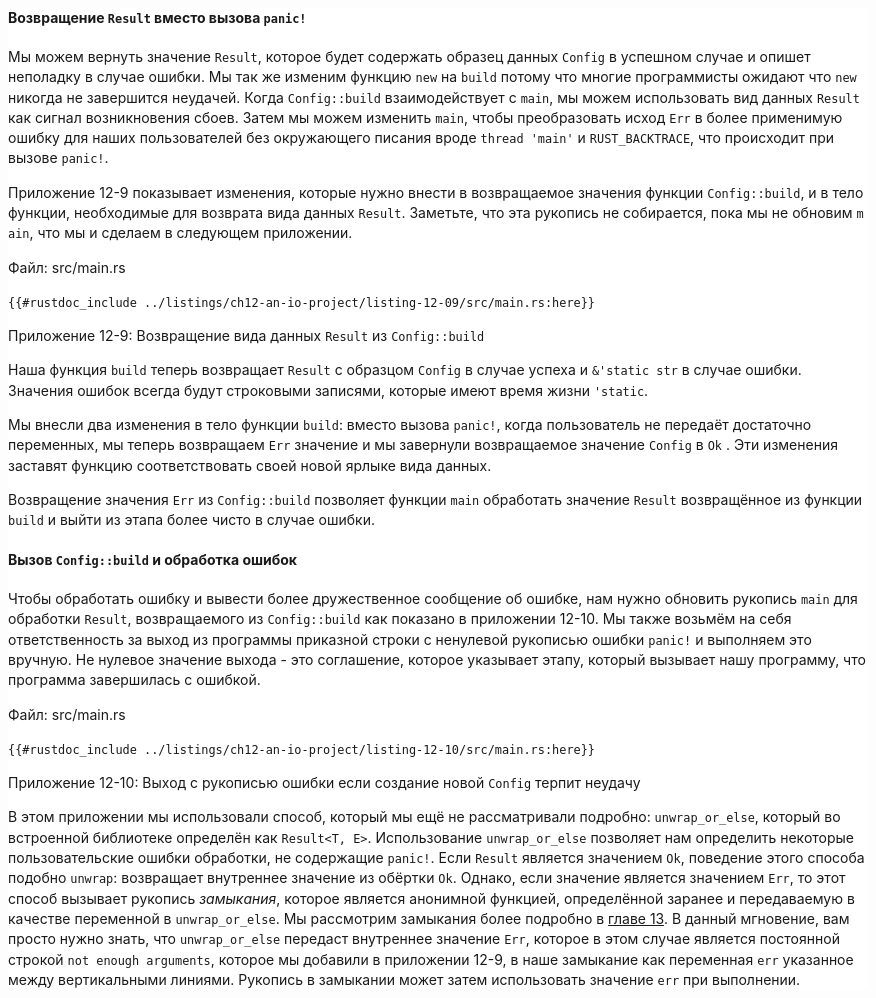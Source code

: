 #### Возвращение `Result` вместо вызова `panic!`

Мы можем вернуть значение `Result`, которое будет содержать образец данных `Config` в успешном случае и опишет неполадку в случае ошибки. Мы так же изменим функцию `new` на `build` потому что многие программисты ожидают что `new` никогда не завершится неудачей. Когда `Config::build` взаимодействует с `main`, мы можем использовать вид данных `Result` как сигнал возникновения сбоев. Затем мы можем изменить `main`, чтобы преобразовать исход `Err` в более применимую ошибку для наших пользователей без окружающего писания вроде `thread 'main'` и `RUST_BACKTRACE`, что происходит при вызове `panic!`.

Приложение 12-9 показывает изменения, которые нужно внести в возвращаемое значения функции `Config::build`, и в тело функции, необходимые для возврата вида данных `Result`. Заметьте, что эта рукопись не собирается, пока мы не обновим `main`, что мы и сделаем в следующем приложении.

<span class="filename">Файл: src/main.rs</span>

```rust,ignore,does_not_compile
{{#rustdoc_include ../listings/ch12-an-io-project/listing-12-09/src/main.rs:here}}
```

<span class="caption">Приложение 12-9: Возвращение вида данных <code>Result</code> из <code>Config::build</code></span>

Наша функция `build` теперь возвращает `Result` с образцом `Config` в случае успеха и `&'static str` в случае ошибки. Значения ошибок всегда будут строковыми записями, которые имеют время жизни `'static`.

Мы внесли два изменения в тело функции `build`: вместо вызова `panic!`, когда пользователь не передаёт достаточно переменных, мы теперь возвращаем `Err` значение и мы завернули возвращаемое значение `Config` в <code>Ok</code> . Эти изменения заставят функцию соответствовать своей новой ярлыке вида данных.

Возвращение значения `Err` из `Config::build` позволяет функции `main` обработать значение `Result` возвращённое из функции `build` и выйти из этапа более чисто в случае ошибки.



<a id="calling-confignew-and-handling-errors"></a>

#### Вызов `Config::build` и обработка ошибок

Чтобы обработать ошибку и вывести более дружественное сообщение об ошибке, нам нужно обновить рукопись `main` для обработки `Result`, возвращаемого из `Config::build` как показано в приложении 12-10. Мы также возьмём на себя ответственность за выход из программы приказной строки с ненулевой рукописью ошибки `panic!` и выполняем это вручную. Не нулевое значение выхода - это соглашение, которое указывает этапу, который вызывает нашу программу, что программа завершилась с ошибкой.

<span class="filename">Файл: src/main.rs</span>

```rust,ignore
{{#rustdoc_include ../listings/ch12-an-io-project/listing-12-10/src/main.rs:here}}
```

<span class="caption">Приложение 12-10: Выход с рукописью ошибки если создание новой <code>Config</code> терпит неудачу</span>

В этом приложении мы использовали способ, который мы ещё не рассматривали подробно: `unwrap_or_else`, который во встроенной библиотеке определён как `Result<T, E>`. Использование `unwrap_or_else` позволяет нам определить некоторые пользовательские ошибки обработки, не содержащие `panic!`. Если `Result` является значением `Ok`, поведение этого способа подобно `unwrap`: возвращает внутреннее значение из обёртки `Ok`. Однако, если значение является значением `Err`, то этот способ вызывает рукопись *замыкания*, которое является анонимной функцией, определённой заранее и передаваемую в качестве переменной в `unwrap_or_else`. Мы рассмотрим замыкания более подробно в [главе 13](ch13-00-functional-features.html). В данный мгновение, вам просто нужно знать, что `unwrap_or_else` передаст внутреннее значение `Err`, которое в этом случае является постоянной строкой `not enough arguments`, которое мы добавили в приложении 12-9, в наше замыкание как переменная `err` указанное между вертикальными линиями. Рукопись в замыкании может затем использовать значение `err` при выполнении.
